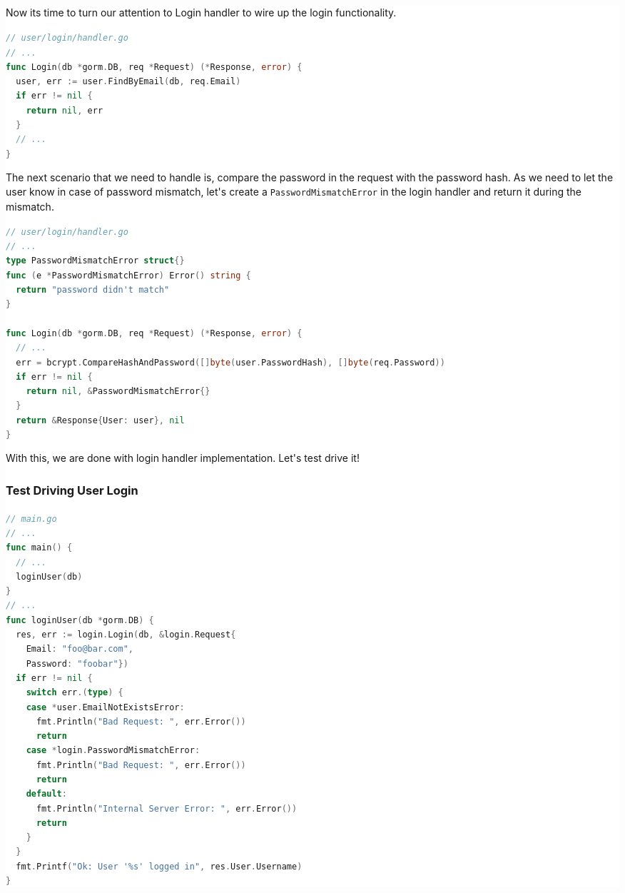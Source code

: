 Now its time to turn our attention to Login handler to wire up the login functionality. 

```go
// user/login/handler.go
// ...
func Login(db *gorm.DB, req *Request) (*Response, error) {
  user, err := user.FindByEmail(db, req.Email)
  if err != nil {
    return nil, err
  }
  // ...
}
```

The next scenario that we need to handle is, compare the password in the request with the password hash. As we need to let the user know in case of password mismatch, let's create a `PasswordMismatchError` in the login handler and return it during the mismatch.

```go
// user/login/handler.go
// ...
type PasswordMismatchError struct{}
func (e *PasswordMismatchError) Error() string {
  return "password didn't match"
}

func Login(db *gorm.DB, req *Request) (*Response, error) {
  // ...
  err = bcrypt.CompareHashAndPassword([]byte(user.PasswordHash), []byte(req.Password))
  if err != nil {
    return nil, &PasswordMismatchError{}
  }
  return &Response{User: user}, nil
}
```

With this, we are done with login handler implementation. Let's test drive it!

### Test Driving User Login

```go
// main.go
// ...
func main() {
  // ...
  loginUser(db)
}
// ...
func loginUser(db *gorm.DB) {
  res, err := login.Login(db, &login.Request{
    Email: "foo@bar.com", 
    Password: "foobar"})
  if err != nil {
    switch err.(type) {
    case *user.EmailNotExistsError:
      fmt.Println("Bad Request: ", err.Error())
      return
    case *login.PasswordMismatchError:
      fmt.Println("Bad Request: ", err.Error())
      return
    default:
      fmt.Println("Internal Server Error: ", err.Error())
      return
    }
  }
  fmt.Printf("Ok: User '%s' logged in", res.User.Username)
}
```